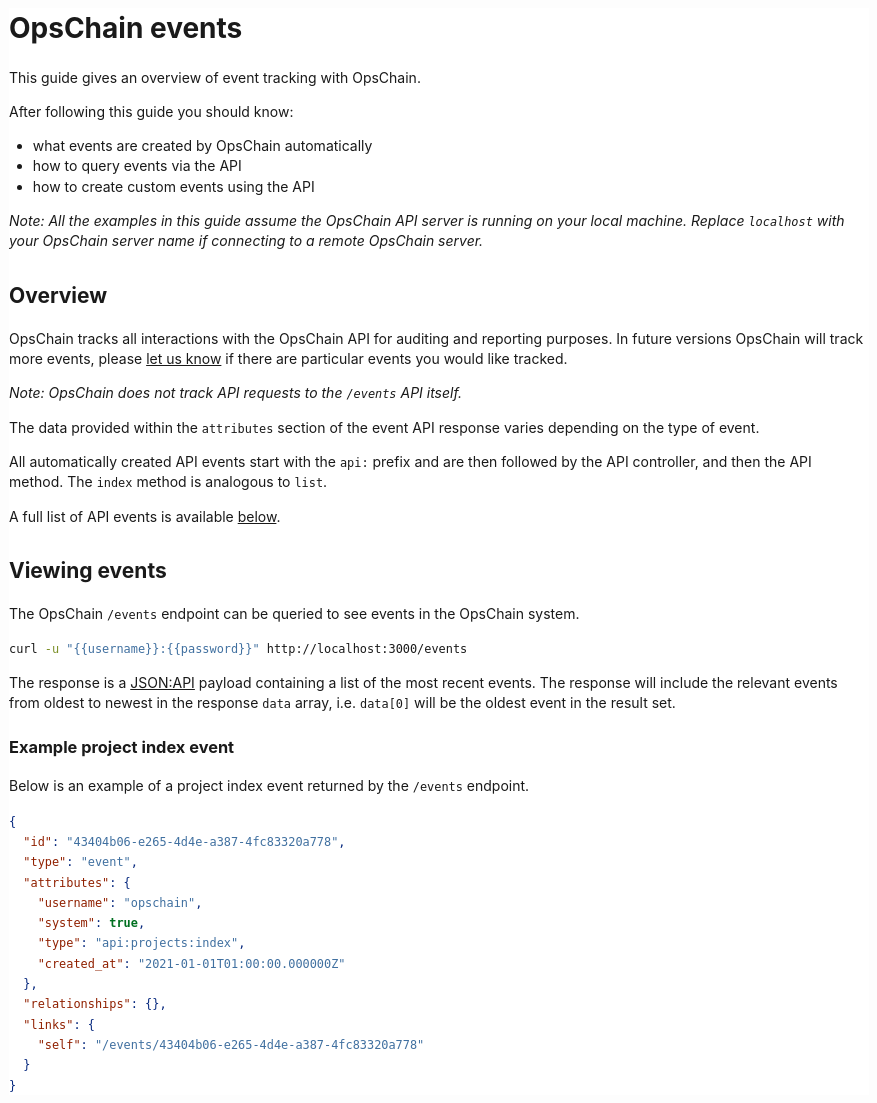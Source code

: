 # OpsChain events

This guide gives an overview of event tracking with OpsChain.

After following this guide you should know:

- what events are created by OpsChain automatically
- how to query events via the API
- how to create custom events using the API

_Note: All the examples in this guide assume the OpsChain API server is running on your local machine. Replace `localhost` with your OpsChain server name if connecting to a remote OpsChain server._

## Overview

OpsChain tracks all interactions with the OpsChain API for auditing and reporting purposes. In future versions OpsChain will track more events, please [let us know](mailto:opschain-support@limepoint.com) if there are particular events you would like tracked.

_Note: OpsChain does not track API requests to the `/events` API itself._

The data provided within the `attributes` section of the event API response varies depending on the type of event.

All automatically created API events start with the `api:` prefix and are then followed by the API controller, and then the API method. The `index` method is analogous to `list`.

A full list of API events is available [below](#list-of-events).

## Viewing events

The OpsChain `/events` endpoint can be queried to see events in the OpsChain system.

```bash
curl -u "{{username}}:{{password}}" http://localhost:3000/events
```

The response is a [JSON:API](https://jsonapi.org/) payload containing a list of the most recent events. The response will include the relevant events from oldest to newest in the response `data` array, i.e. `data[0]` will be the oldest event in the result set.

### Example project index event

Below is an example of a project index event returned by the `/events` endpoint.

```json
{
  "id": "43404b06-e265-4d4e-a387-4fc83320a778",
  "type": "event",
  "attributes": {
    "username": "opschain",
    "system": true,
    "type": "api:projects:index",
    "created_at": "2021-01-01T01:00:00.000000Z"
  },
  "relationships": {},
  "links": {
    "self": "/events/43404b06-e265-4d4e-a387-4fc83320a778"
  }
}
```
